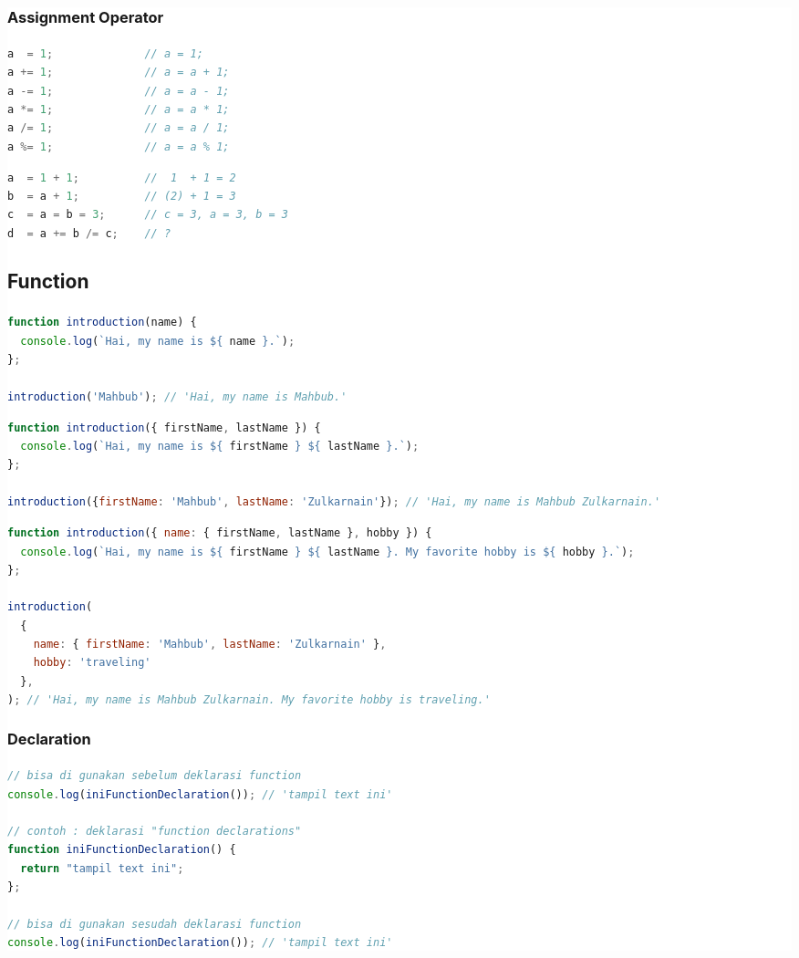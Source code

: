 ### Assignment Operator

```javascript
a  = 1;              // a = 1;
a += 1;              // a = a + 1;
a -= 1;              // a = a - 1;
a *= 1;              // a = a * 1;
a /= 1;              // a = a / 1;
a %= 1;              // a = a % 1;
```

```javascript
a  = 1 + 1;          //  1  + 1 = 2
b  = a + 1;          // (2) + 1 = 3
c  = a = b = 3;      // c = 3, a = 3, b = 3
d  = a += b /= c;    // ?
```

## Function

```javascript
function introduction(name) {
  console.log(`Hai, my name is ${ name }.`);
};

introduction('Mahbub'); // 'Hai, my name is Mahbub.'
```

```javascript
function introduction({ firstName, lastName }) {
  console.log(`Hai, my name is ${ firstName } ${ lastName }.`);
};

introduction({firstName: 'Mahbub', lastName: 'Zulkarnain'}); // 'Hai, my name is Mahbub Zulkarnain.'
```

```javascript
function introduction({ name: { firstName, lastName }, hobby }) {
  console.log(`Hai, my name is ${ firstName } ${ lastName }. My favorite hobby is ${ hobby }.`);
};

introduction(
  {
    name: { firstName: 'Mahbub', lastName: 'Zulkarnain' },
    hobby: 'traveling'
  },
); // 'Hai, my name is Mahbub Zulkarnain. My favorite hobby is traveling.'
```

### Declaration

```javascript
// bisa di gunakan sebelum deklarasi function
console.log(iniFunctionDeclaration()); // 'tampil text ini'

// contoh : deklarasi "function declarations"
function iniFunctionDeclaration() {
  return "tampil text ini";
};

// bisa di gunakan sesudah deklarasi function
console.log(iniFunctionDeclaration()); // 'tampil text ini'
```
